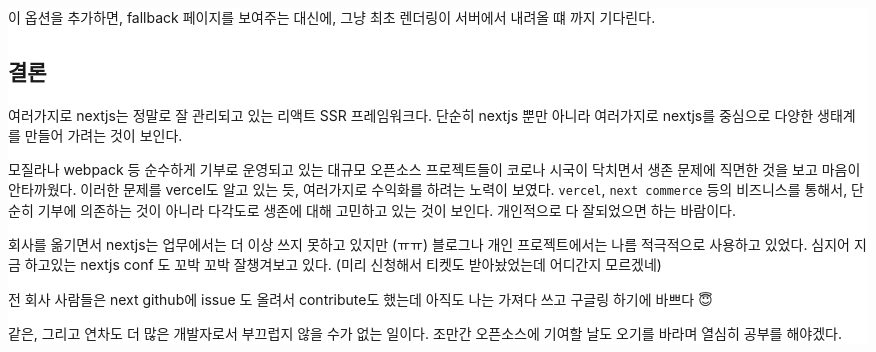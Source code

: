 이 옵션을 추가하면, fallback 페이지를 보여주는 대신에, 그냥 최초 렌더링이 서버에서 내려올 떄 까지 기다린다.

## 결론

여러가지로 nextjs는 정말로 잘 관리되고 있는 리액트 SSR 프레임워크다. 단순히 nextjs 뿐만 아니라 여러가지로 nextjs를 중심으로 다양한 생태계를 만들어 가려는 것이 보인다.

모질라나 webpack 등 순수하게 기부로 운영되고 있는 대규모 오픈소스 프로젝트들이 코로나 시국이 닥치면서 생존 문제에 직면한 것을 보고 마음이 안타까웠다. 이러한 문제를 vercel도 알고 있는 듯, 여러가지로 수익화를 하려는 노력이 보였다. `vercel`, `next commerce` 등의 비즈니스를 통해서, 단순히 기부에 의존하는 것이 아니라 다각도로 생존에 대해 고민하고 있는 것이 보인다. 개인적으로 다 잘되었으면 하는 바람이다.

회사를 옮기면서 nextjs는 업무에서는 더 이상 쓰지 못하고 있지만 (ㅠㅠ) 블로그나 개인 프로젝트에서는 나름 적극적으로 사용하고 있었다. 심지어 지금 하고있는 nextjs conf 도 꼬박 꼬박 잘챙겨보고 있다. (미리 신청해서 티켓도 받아놨었는데 어디간지 모르겠네)

전 회사 사람들은 next github에 issue 도 올려서 contribute도 했는데 아직도 나는 가져다 쓰고 구글링 하기에 바쁘다 😇

같은, 그리고 연차도 더 많은 개발자로서 부끄럽지 않을 수가 없는 일이다. 조만간 오픈소스에 기여할 날도 오기를 바라며 열심히 공부를 해야겠다.

